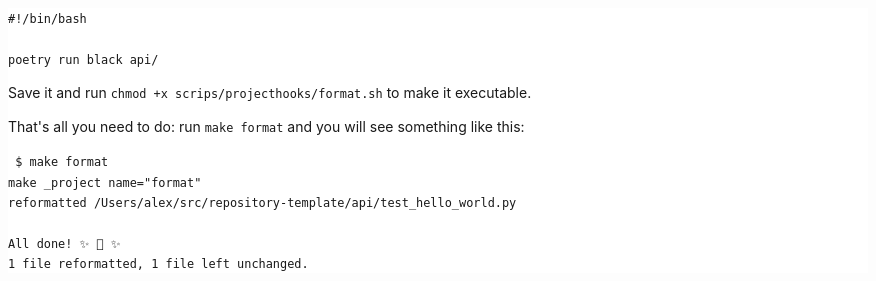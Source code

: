 ```shell
#!/bin/bash

poetry run black api/
```

Save it and run `chmod +x scrips/projecthooks/format.sh` to make it
executable.

That's all you need to do: run `make format` and you will see
something like this:

```console
 $ make format
make _project name="format"
reformatted /Users/alex/src/repository-template/api/test_hello_world.py

All done! ✨ 🍰 ✨
1 file reformatted, 1 file left unchanged.
```

